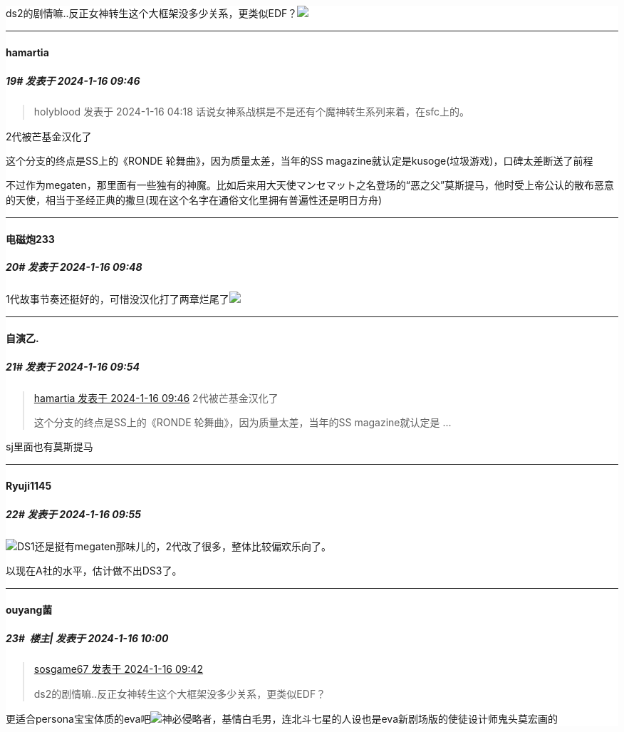 ds2的剧情嘛..反正女神转生这个大框架没多少关系，更类似EDF？<img src="https://static.saraba1st.com/image/smiley/face2017/067.png" referrerpolicy="no-referrer">

*****

####  hamartia  
##### 19#       发表于 2024-1-16 09:46

<blockquote>holyblood 发表于 2024-1-16 04:18
话说女神系战棋是不是还有个魔神转生系列来着，在sfc上的。</blockquote>
2代被芒基金汉化了

这个分支的终点是SS上的《RONDE 轮舞曲》，因为质量太差，当年的SS magazine就认定是kusoge(垃圾游戏)，口碑太差断送了前程

不过作为megaten，那里面有一些独有的神魔。比如后来用大天使マンセマット之名登场的“恶之父”莫斯提马，他时受上帝公认的散布恶意的天使，相当于圣经正典的撒旦(现在这个名字在通俗文化里拥有普遍性还是明日方舟)

*****

####  电磁炮233  
##### 20#       发表于 2024-1-16 09:48

1代故事节奏还挺好的，可惜没汉化打了两章烂尾了<img src="https://static.saraba1st.com/image/smiley/face2017/067.png" referrerpolicy="no-referrer">

*****

####  自演乙.  
##### 21#       发表于 2024-1-16 09:54

<blockquote><a href="httphttps://bbs.saraba1st.com/2b/forum.php?mod=redirect&amp;goto=findpost&amp;pid=63662507&amp;ptid=2168134" target="_blank">hamartia 发表于 2024-1-16 09:46</a>
2代被芒基金汉化了

这个分支的终点是SS上的《RONDE 轮舞曲》，因为质量太差，当年的SS magazine就认定是 ...</blockquote>
sj里面也有莫斯提马

*****

####  Ryuji1145  
##### 22#       发表于 2024-1-16 09:55

<img src="https://static.saraba1st.com/image/smiley/face2017/009.gif" referrerpolicy="no-referrer">DS1还是挺有megaten那味儿的，2代改了很多，整体比较偏欢乐向了。

以现在A社的水平，估计做不出DS3了。

*****

####  ouyang菌  
##### 23#         楼主| 发表于 2024-1-16 10:00

<blockquote><a href="httphttps://bbs.saraba1st.com/2b/forum.php?mod=redirect&amp;goto=findpost&amp;pid=63662461&amp;ptid=2168134" target="_blank">sosgame67 发表于 2024-1-16 09:42</a>

ds2的剧情嘛..反正女神转生这个大框架没多少关系，更类似EDF？</blockquote>
更适合persona宝宝体质的eva吧<img src="https://static.saraba1st.com/image/smiley/face2017/067.png" referrerpolicy="no-referrer">神必侵略者，基情白毛男，连北斗七星的人设也是eva新剧场版的使徒设计师鬼头莫宏画的
